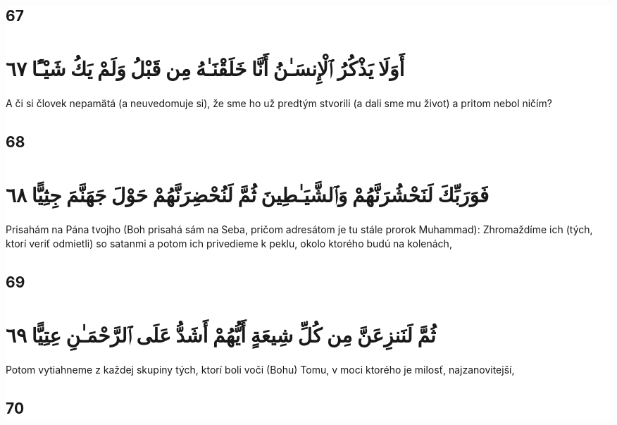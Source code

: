 <div class="break"></div>

## 67


<Badge type="info" text="19:67" class="badge" />
<div>
<div class="main-verse" >

<h1 class="verse-arabic">أَوَلَا يَذْكُرُ ٱلْإِنسَـٰنُ أَنَّا خَلَقْنَـٰهُ مِن قَبْلُ وَلَمْ يَكُ شَيْـًٔا ٦٧</h1>
</div>

<p>A či si človek nepamätá (a neuvedomuje si), že sme ho už predtým stvorili (a dali sme mu život) a pritom nebol ničím?</p>
</div>

<div class="break"></div>

## 68


<Badge type="info" text="19:68" class="badge" />
<div>
<div class="main-verse" >

<h1 class="verse-arabic">فَوَرَبِّكَ لَنَحْشُرَنَّهُمْ وَٱلشَّيَـٰطِينَ ثُمَّ لَنُحْضِرَنَّهُمْ حَوْلَ جَهَنَّمَ جِثِيًّا ٦٨</h1>
</div>

<p>Prisahám na Pána tvojho (Boh prisahá sám na Seba, pričom adresátom je tu stále prorok Muhammad): Zhromaždíme ich (tých, ktorí veriť odmietli) so satanmi a potom ich privedieme k peklu, okolo ktorého budú na kolenách,</p>
</div>

<div class="break"></div>

## 69


<Badge type="info" text="19:69" class="badge" />
<div>
<div class="main-verse" >

<h1 class="verse-arabic">ثُمَّ لَنَنزِعَنَّ مِن كُلِّ شِيعَةٍ أَيُّهُمْ أَشَدُّ عَلَى ٱلرَّحْمَـٰنِ عِتِيًّا ٦٩</h1>
</div>

<p>Potom vytiahneme z každej skupiny tých, ktorí boli voči (Bohu) Tomu, v moci ktorého je milosť, najzanovitejší,</p>
</div>
<div class="break"></div>

## 70
